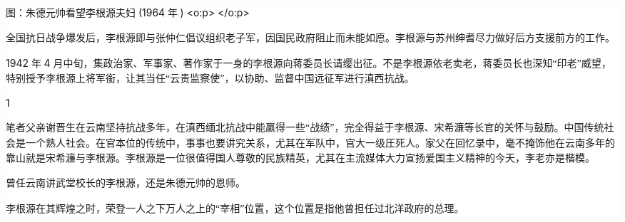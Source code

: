    图：朱德元帅看望李根源夫妇
  </span>
  (1964
  <span lang="ZH-CN" style='font-family:
宋体;mso-ascii-font-family:"Times New Roman"'>
   年
  </span>
  )
  <o:p>
  </o:p>
 </p>
 <p class="MsoNormal">
  <span lang="ZH-CN" style='font-family:宋体;mso-ascii-font-family:
"Times New Roman"'>
   全国抗日战争爆发后，李根源即与张仲仁倡议组织老子军，因国民政府阻止而未能如愿。李根源与苏州绅耆尽力做好后方支援前方的工作。
  </span>
  <o:p>
  </o:p>
 </p>
 <p class="MsoNormal">
  1942
  <span lang="ZH-CN" style='font-family:宋体;mso-ascii-font-family:
"Times New Roman"'>
   年
  </span>
  4
  <span lang="ZH-CN" style='font-family:宋体;mso-ascii-font-family:
"Times New Roman"'>
   月中旬，集政治家、军事家、著作家于一身的李根源向蒋委员长请缨出征。不是李根源依老卖老，蒋委员长也深知“印老”威望，特别授予李根源上将军銜，让其当任“云贵监察使”，以协助、监督中国远征军进行滇西抗战。
  </span>
  <o:p>
  </o:p>
 </p>
 <p class="MsoNormal">
  1
  <o:p>
  </o:p>
 </p>
 <p class="MsoNormal">
  <span lang="ZH-CN" style='font-family:宋体;mso-ascii-font-family:
"Times New Roman"'>
   笔者父亲谢晋生在云南坚持抗战多年，在滇西缅北抗战中能贏得一些“战绩”，完全得益于李根源、宋希濂等长官的关怀与鼓励。中国传统社会是一个熟人社会。在官本位的传统中，事事也要讲究关系，尤其在军队中，官大一级圧死人。家父在回忆录中，毫不掩饰他在云南多年的靠山就是宋希濂与李根源。李根源是一位很值得国人尊敬的民族精英，尤其在主流媒体大力宣扬爱国主义精神的今天，李老亦是楷模。
  </span>
  <o:p>
  </o:p>
 </p>
 <p class="MsoNormal">
  <span lang="ZH-CN" style='font-family:宋体;mso-ascii-font-family:
"Times New Roman"'>
   曾任云南讲武堂校长的李根源，还是朱德元帅的恩师。
  </span>
  <o:p>
  </o:p>
 </p>
 <p class="MsoNormal">
  <span lang="ZH-CN" style='font-family:宋体;mso-ascii-font-family:
"Times New Roman"'>
   李根源在其辉煌之时，荣登一人之下万人之上的“宰相”位置，这个位置是指他曾担任过北洋政府的总理。
  </span>
  <o:p>
  </o:p>
 </p>
 <p class="MsoNormal">